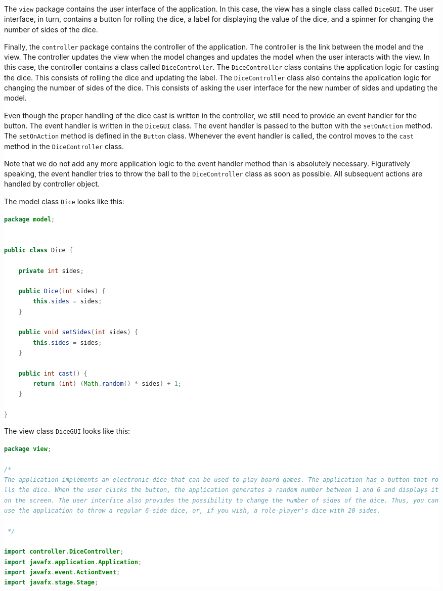 The `view` package contains the user interface of the application. In this case, the view has a single class called `DiceGUI`. The user interface, in turn, contains a button for rolling the dice, a label for displaying the value of the dice, and a spinner for changing the number of sides of the dice.

Finally, the `controller` package contains the controller of the application. The controller is the link between the model and the view. The controller updates the view when the model changes and updates the model when the user interacts with the view. In this case, the controller contains a class called `DiceController`. The `DiceController` class contains the application logic for casting the dice. This consists of rolling the dice and updating the label. The `DiceController` class also contains the application logic for changing the number of sides of the dice. This consists of asking the user interface for the new number of sides and updating the model.

Even though the proper handling of the dice cast is written in the controller, we still need to provide an event handler for the button. The event handler is written in the `DiceGUI` class. The event handler is passed to the button with the `setOnAction` method. The `setOnAction` method is defined in the `Button` class. Whenever the event handler is called, the control moves to the `cast`method in the `DiceController` class.

Note that we do not add any more application logic to the event handler method than is absolutely necessary.  Figuratively speaking, the event handler tries to throw the ball to the `DiceController` class as soon as possible. All subsequent actions are handled by controller object.

The model class `Dice` looks like this:

```java
package model;


public class Dice {

    private int sides;

    public Dice(int sides) {
        this.sides = sides;
    }

    public void setSides(int sides) {
        this.sides = sides;
    }

    public int cast() {
        return (int) (Math.random() * sides) + 1;
    }

}

```

The view class `DiceGUI` looks like this:

```java
package view;

/*
The application implements an electronic dice that can be used to play board games. The application has a button that rolls the dice. When the user clicks the button, the application generates a random number between 1 and 6 and displays it on the screen. The user interfice also provides the possibility to change the number of sides of the dice. Thus, you can use the application to throw a regular 6-side dice, or, if you wish, a role-player's dice with 20 sides.

 */

import controller.DiceController;
import javafx.application.Application;
import javafx.event.ActionEvent;
import javafx.stage.Stage;
```